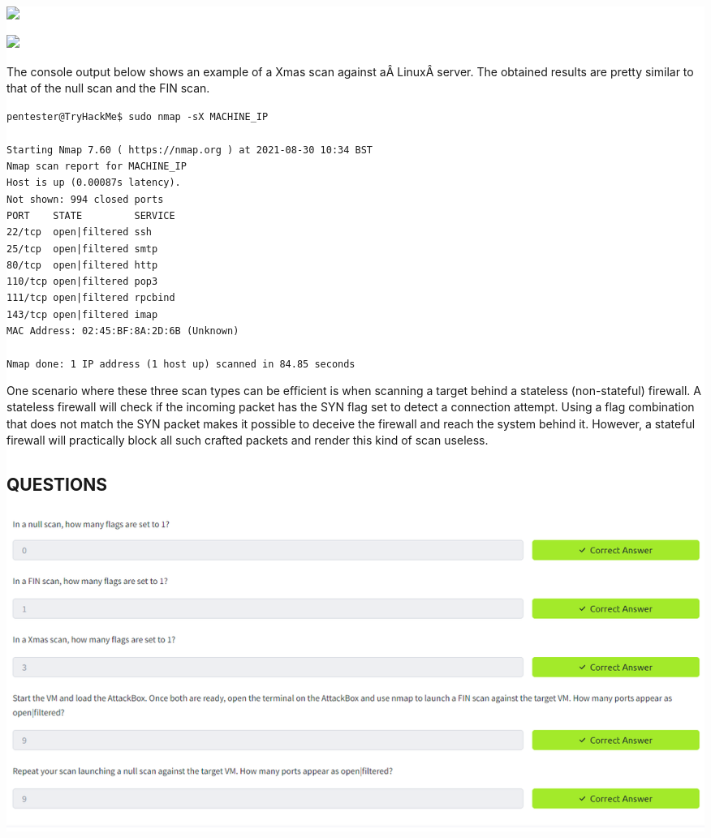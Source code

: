 ![](https://tryhackme-images.s3.amazonaws.com/user-uploads/5f04259cf9bf5b57aed2c476/room-content/7d28b756aed3b6eb72faf98d6974776c.png)

![](https://tryhackme-images.s3.amazonaws.com/user-uploads/5f04259cf9bf5b57aed2c476/room-content/4304eacbc3db1af21657f285bc16ebce.png)

The console output below shows an example of a Xmas scan against aÂ LinuxÂ server. The obtained results are pretty similar to that of the null scan and the FIN scan.


```shell-session
pentester@TryHackMe$ sudo nmap -sX MACHINE_IP

Starting Nmap 7.60 ( https://nmap.org ) at 2021-08-30 10:34 BST
Nmap scan report for MACHINE_IP
Host is up (0.00087s latency).
Not shown: 994 closed ports
PORT    STATE         SERVICE
22/tcp  open|filtered ssh
25/tcp  open|filtered smtp
80/tcp  open|filtered http
110/tcp open|filtered pop3
111/tcp open|filtered rpcbind
143/tcp open|filtered imap
MAC Address: 02:45:BF:8A:2D:6B (Unknown)

Nmap done: 1 IP address (1 host up) scanned in 84.85 seconds
```

One scenario where these three scan types can be efficient is when scanning a target behind a stateless (non-stateful) firewall. A stateless firewall will check if the incoming packet has the SYN flag set to detect a connection attempt. Using a flag combination that does not match the SYN packet makes it possible to deceive the firewall and reach the system behind it. However, a stateful firewall will practically block all such crafted packets and render this kind of scan useless.

## QUESTIONS

![Pasted image 20241108175148.png](../../IMAGES/Pasted%20image%2020241108175148.png)

